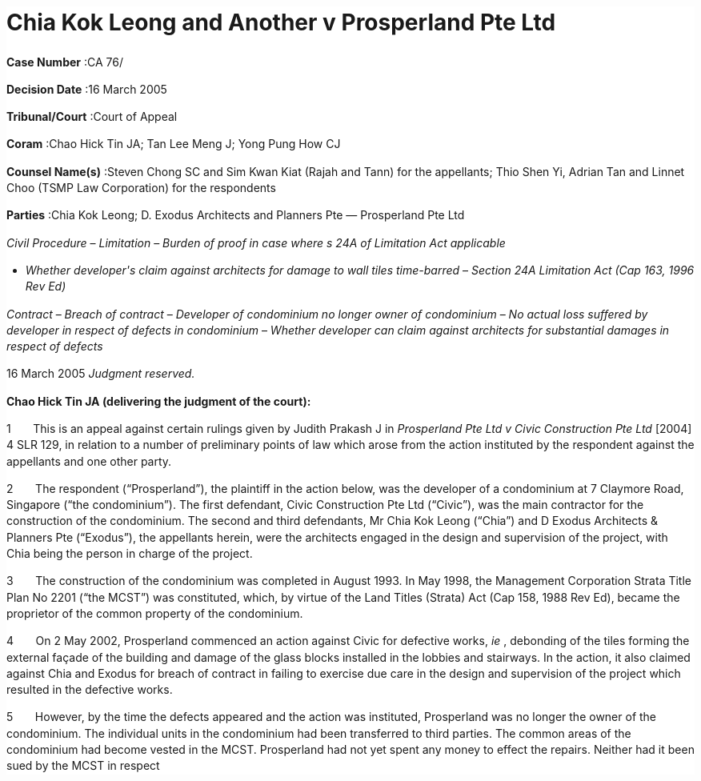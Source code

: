 # Chia Kok Leong and Another v Prosperland Pte Ltd 



**Case Number** :CA 76/ 

**Decision Date** :16 March 2005 

**Tribunal/Court** :Court of Appeal 

**Coram** :Chao Hick Tin JA; Tan Lee Meng J; Yong Pung How CJ 

**Counsel Name(s)** :Steven Chong SC and Sim Kwan Kiat (Rajah and Tann) for the appellants; Thio Shen Yi, Adrian Tan and Linnet Choo (TSMP Law Corporation) for the respondents 

**Parties** :Chia Kok Leong; D. Exodus Architects and Planners Pte — Prosperland Pte Ltd 

_Civil Procedure_ – _Limitation_ – _Burden of proof in case where s 24A of Limitation Act applicable_ 

- _Whether developer's claim against architects for damage to wall tiles time-barred_ – _Section 24A Limitation Act (Cap 163, 1996 Rev Ed)_ 

_Contract_ – _Breach of contract_ – _Developer of condominium no longer owner of condominium_ – _No actual loss suffered by developer in respect of defects in condominium_ – _Whether developer can claim against architects for substantial damages in respect of defects_ 

16 March 2005 _Judgment reserved._ 

**Chao Hick Tin JA (delivering the judgment of the court):** 

1       This is an appeal against certain rulings given by Judith Prakash J in _Prosperland Pte Ltd v Civic Construction Pte Ltd_ <span class="citation">[2004] 4 SLR 129</span>, in relation to a number of preliminary points of law which arose from the action instituted by the respondent against the appellants and one other party. 

2       The respondent (“Prosperland”), the plaintiff in the action below, was the developer of a condominium at 7 Claymore Road, Singapore (“the condominium”). The first defendant, Civic Construction Pte Ltd (“Civic”), was the main contractor for the construction of the condominium. The second and third defendants, Mr Chia Kok Leong (“Chia”) and D Exodus Architects & Planners Pte (“Exodus”), the appellants herein, were the architects engaged in the design and supervision of the project, with Chia being the person in charge of the project. 

3       The construction of the condominium was completed in August 1993. In May 1998, the Management Corporation Strata Title Plan No 2201 (“the MCST”) was constituted, which, by virtue of the Land Titles (Strata) Act (Cap 158, 1988 Rev Ed), became the proprietor of the common property of the condominium. 

4       On 2 May 2002, Prosperland commenced an action against Civic for defective works, _ie_ , debonding of the tiles forming the external façade of the building and damage of the glass blocks installed in the lobbies and stairways. In the action, it also claimed against Chia and Exodus for breach of contract in failing to exercise due care in the design and supervision of the project which resulted in the defective works. 

5       However, by the time the defects appeared and the action was instituted, Prosperland was no longer the owner of the condominium. The individual units in the condominium had been transferred to third parties. The common areas of the condominium had become vested in the MCST. Prosperland had not yet spent any money to effect the repairs. Neither had it been sued by the MCST in respect 
